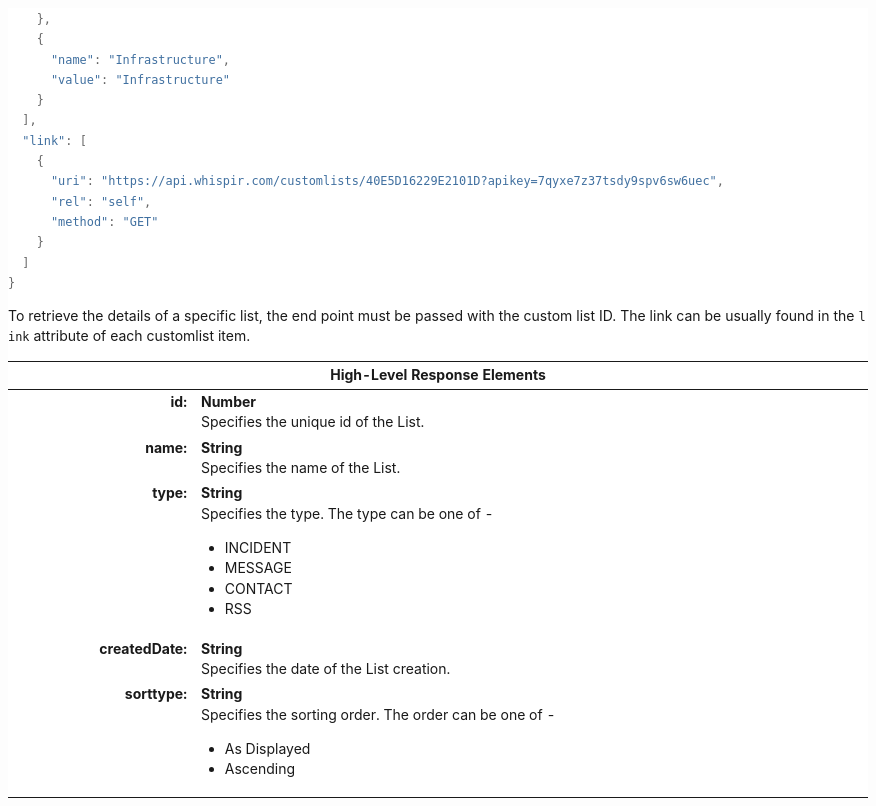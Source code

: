 ```go
    },
    {
      "name": "Infrastructure",
      "value": "Infrastructure"
    }
  ],
  "link": [
    {
      "uri": "https://api.whispir.com/customlists/40E5D16229E2101D?apikey=7qyxe7z37tsdy9spv6sw6uec",
      "rel": "self",
      "method": "GET"
    }
  ]
}
```

To retrieve the details of a specific list, the end point must be passed with the custom list ID. The link can be usually found in the `link` attribute of each customlist item.

<table>
    <thead>
        <tr>
            <th style="width: 50%" colspan="2">High-Level Response Elements</th>
        </tr>
    </thead>
    <tbody>
    <tr>
      <td style="text-align: right; font-weight: bold;">id:</td>
      <td><strong>Number</strong><br/>
        Specifies the unique id of the List.
      </td>
    </tr>
    <tr>
      <td style="text-align: right; font-weight: bold;">name:</td>
      <td><strong>String</strong><br/>
        Specifies the name of the List.
      </td>
    </tr>
    <tr>
      <td style="text-align: right; font-weight: bold;">type:</td>
      <td><strong>String</strong><br/>
        Specifies the type. The type can be one of -
        <ul>
          <li>INCIDENT</li>
          <li>MESSAGE</li>
          <li>CONTACT</li>
          <li>RSS</li>
        </ul>
      </td>
    </tr>
    <tr>
      <td style="text-align: right; font-weight: bold;">createdDate:</td>
      <td><strong>String</strong><br/>
        Specifies the date of the List creation.
      </td>
    </tr>
    <tr>
      <td style="text-align: right; font-weight: bold;">sorttype:</td>
      <td><strong>String</strong><br/>
        Specifies the sorting order. The order can be one of -
        <ul>
          <li>As Displayed</li>
          <li>Ascending</li>